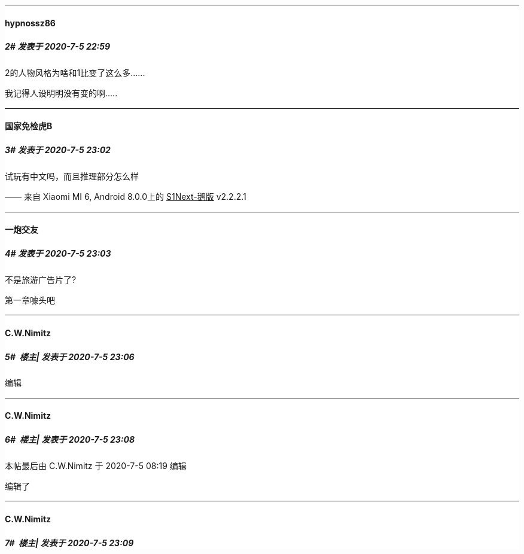 
-----

####  hypnossz86  
##### 2#       发表于 2020-7-5 22:59


2的人物风格为啥和1比变了这么多......

我记得人设明明没有变的啊.....


-----

####  国家免检虎B  
##### 3#       发表于 2020-7-5 23:02


试玩有中文吗，而且推理部分怎么样

—— 来自 Xiaomi MI 6, Android 8.0.0上的 [S1Next-鹅版](https://github.com/ykrank/S1-Next/releases) v2.2.2.1


-----

####  一炮交友  
##### 4#       发表于 2020-7-5 23:03


不是旅游广告片了?


第一章噱头吧


-----

####  C.W.Nimitz  
##### 5#         楼主| 发表于 2020-7-5 23:06


编辑


-----

####  C.W.Nimitz  
##### 6#         楼主| 发表于 2020-7-5 23:08


 本帖最后由 C.W.Nimitz 于 2020-7-5 08:19 编辑 

编辑了


-----

####  C.W.Nimitz  
##### 7#         楼主| 发表于 2020-7-5 23:09


